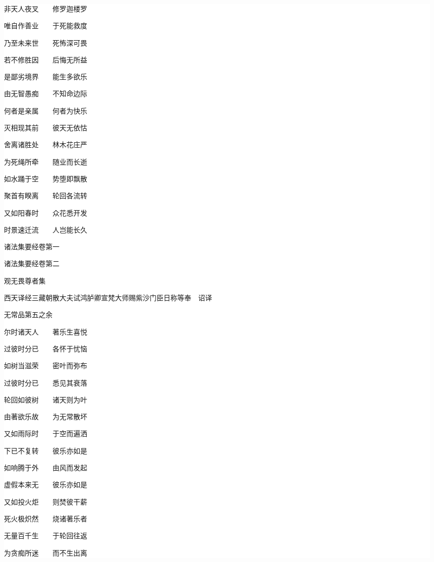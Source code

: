 非天人夜叉　　修罗迦楼罗  

唯自作善业　　于死能救度  

乃至未来世　　死怖深可畏  

若不修胜因　　后悔无所益  

是鄙劣境界　　能生多欲乐  

由无智愚痴　　不知命边际  

何者是亲属　　何者为快乐  

灭相现其前　　彼天无依怙  

舍离诸胜处　　林木花庄严  

为死绳所牵　　随业而长逝  

如水踊于空　　势堕即飘散  

聚首有睽离　　轮回各流转  

又如阳春时　　众花悉开发  

时景速迁流　　人岂能长久  

诸法集要经卷第一  

诸法集要经卷第二  

观无畏尊者集  

西天译经三藏朝散大夫试鸿胪卿宣梵大师赐紫沙门臣日称等奉　诏译  

无常品第五之余  

尔时诸天人　　著乐生喜悦  

过彼时分已　　各怀于忧恼  

如树当滋荣　　密叶而弥布  

过彼时分已　　悉见其衰落  

轮回如彼树　　诸天则为叶  

由著欲乐故　　为无常散坏  

又如雨际时　　于空而遍洒  

下已不复转　　彼乐亦如是  

如响腾于外　　由风而发起  

虚假本来无　　彼乐亦如是  

又如投火炬　　则焚彼干薪  

死火极炽然　　烧诸著乐者  

无量百千生　　于轮回往返  

为贪痴所迷　　而不生出离  
